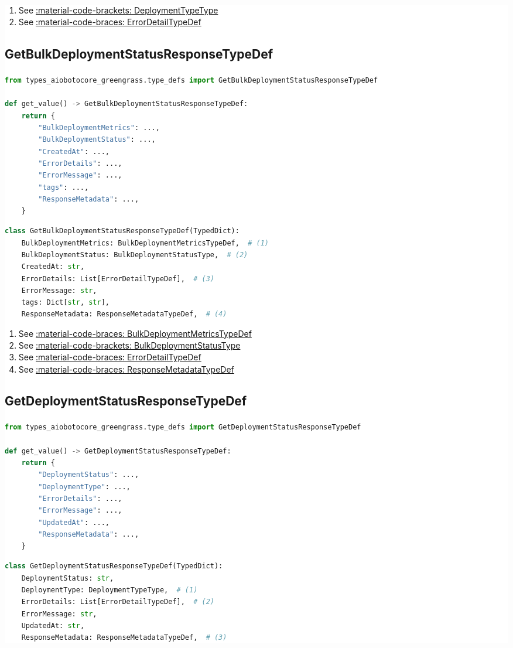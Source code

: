 1. See [:material-code-brackets: DeploymentTypeType](./literals.md#deploymenttypetype) 
2. See [:material-code-braces: ErrorDetailTypeDef](./type_defs.md#errordetailtypedef) 
## GetBulkDeploymentStatusResponseTypeDef

```python title="Usage Example"
from types_aiobotocore_greengrass.type_defs import GetBulkDeploymentStatusResponseTypeDef

def get_value() -> GetBulkDeploymentStatusResponseTypeDef:
    return {
        "BulkDeploymentMetrics": ...,
        "BulkDeploymentStatus": ...,
        "CreatedAt": ...,
        "ErrorDetails": ...,
        "ErrorMessage": ...,
        "tags": ...,
        "ResponseMetadata": ...,
    }
```

```python title="Definition"
class GetBulkDeploymentStatusResponseTypeDef(TypedDict):
    BulkDeploymentMetrics: BulkDeploymentMetricsTypeDef,  # (1)
    BulkDeploymentStatus: BulkDeploymentStatusType,  # (2)
    CreatedAt: str,
    ErrorDetails: List[ErrorDetailTypeDef],  # (3)
    ErrorMessage: str,
    tags: Dict[str, str],
    ResponseMetadata: ResponseMetadataTypeDef,  # (4)
```

1. See [:material-code-braces: BulkDeploymentMetricsTypeDef](./type_defs.md#bulkdeploymentmetricstypedef) 
2. See [:material-code-brackets: BulkDeploymentStatusType](./literals.md#bulkdeploymentstatustype) 
3. See [:material-code-braces: ErrorDetailTypeDef](./type_defs.md#errordetailtypedef) 
4. See [:material-code-braces: ResponseMetadataTypeDef](./type_defs.md#responsemetadatatypedef) 
## GetDeploymentStatusResponseTypeDef

```python title="Usage Example"
from types_aiobotocore_greengrass.type_defs import GetDeploymentStatusResponseTypeDef

def get_value() -> GetDeploymentStatusResponseTypeDef:
    return {
        "DeploymentStatus": ...,
        "DeploymentType": ...,
        "ErrorDetails": ...,
        "ErrorMessage": ...,
        "UpdatedAt": ...,
        "ResponseMetadata": ...,
    }
```

```python title="Definition"
class GetDeploymentStatusResponseTypeDef(TypedDict):
    DeploymentStatus: str,
    DeploymentType: DeploymentTypeType,  # (1)
    ErrorDetails: List[ErrorDetailTypeDef],  # (2)
    ErrorMessage: str,
    UpdatedAt: str,
    ResponseMetadata: ResponseMetadataTypeDef,  # (3)
```
